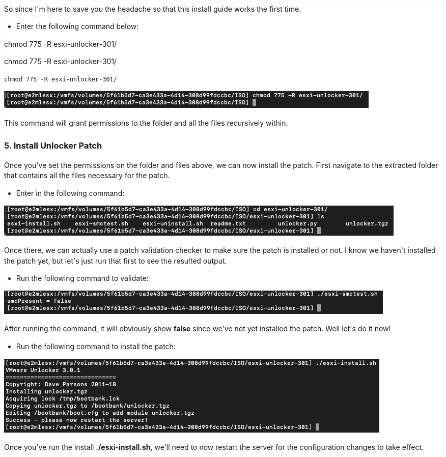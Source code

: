 So since I'm here to save you the headache so that this install guide works the first time.

-   Enter the following command below:

chmod 775 -R esxi-unlocker-301/

chmod 775 -R esxi-unlocker-301/

```
chmod 775 -R esxi-unlocker-301/
```

![](./img/chmod.jpg "chmod")

This command will grant permissions to the folder and all the files recursively within. 

### 5\. Install Unlocker Patch

Once you've set the permissions on the folder and files above, we can now install the patch. First navigate to the extracted folder that contains all the files necessary for the patch. 

-   Enter in the following command:

![](./img/unlocker-navigate.jpg "unlocker-navigate")

Once there, we can actually use a patch validation checker to make sure the patch is installed or not. I know we haven't installed the patch yet, but let's just run that first to see the resulted output.

-   Run the following command to validate:

![](./img/smc_false.jpg "smc_false")

After running the command, it will obviously show **false** since we've not yet installed the patch. Well let's do it now! 

-   Run the following command to install the patch:

![](./img/unlocker-install.jpg "unlocker-install")

Once you've run the install **./esxi-install.sh**, we'll need to now restart the server for the configuration changes to take effect.
